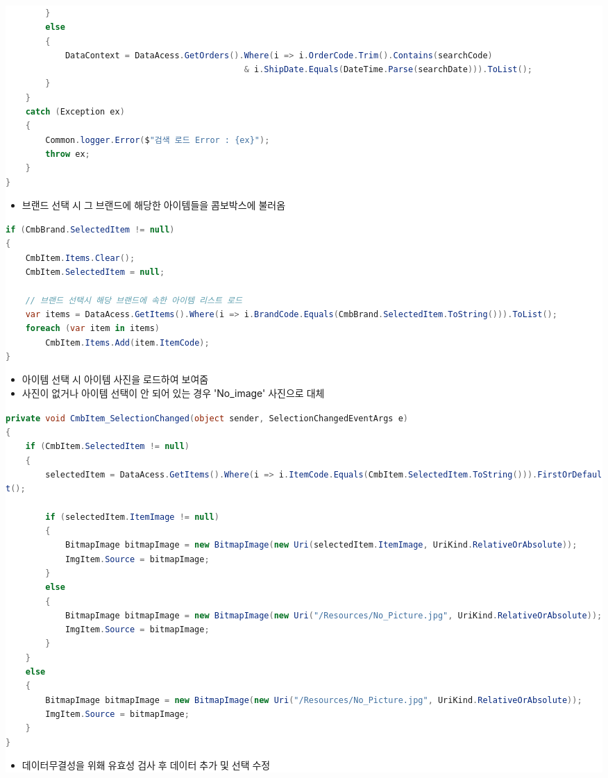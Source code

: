 ```C#
        }
        else
        {
            DataContext = DataAcess.GetOrders().Where(i => i.OrderCode.Trim().Contains(searchCode)
                                                & i.ShipDate.Equals(DateTime.Parse(searchDate))).ToList();
        }
    }
    catch (Exception ex)
    {
        Common.logger.Error($"검색 로드 Error : {ex}");
        throw ex;
    }
}
```
- 브랜드 선택 시 그 브랜드에 해당한 아이템들을 콤보박스에 불러옴
```C#
if (CmbBrand.SelectedItem != null)
{
    CmbItem.Items.Clear();
    CmbItem.SelectedItem = null;

    // 브랜드 선택시 해당 브랜드에 속한 아이템 리스트 로드
    var items = DataAcess.GetItems().Where(i => i.BrandCode.Equals(CmbBrand.SelectedItem.ToString())).ToList();
    foreach (var item in items)
        CmbItem.Items.Add(item.ItemCode);
}
```
- 아이템 선택 시 아이템 사진을 로드하여 보여줌 
- 사진이 없거나 아이템 선택이 안 되어 있는 경우 'No_image' 사진으로 대체
```C#
private void CmbItem_SelectionChanged(object sender, SelectionChangedEventArgs e)
{
    if (CmbItem.SelectedItem != null)
    {
        selectedItem = DataAcess.GetItems().Where(i => i.ItemCode.Equals(CmbItem.SelectedItem.ToString())).FirstOrDefault();

        if (selectedItem.ItemImage != null)
        {
            BitmapImage bitmapImage = new BitmapImage(new Uri(selectedItem.ItemImage, UriKind.RelativeOrAbsolute));
            ImgItem.Source = bitmapImage;
        }
        else
        {
            BitmapImage bitmapImage = new BitmapImage(new Uri("/Resources/No_Picture.jpg", UriKind.RelativeOrAbsolute));
            ImgItem.Source = bitmapImage;
        }
    }
    else
    {
        BitmapImage bitmapImage = new BitmapImage(new Uri("/Resources/No_Picture.jpg", UriKind.RelativeOrAbsolute));
        ImgItem.Source = bitmapImage;
    }
}
```
- 데이터무결성을 위홰 유효성 검사 후 데이터 추가 및 선택 수정
